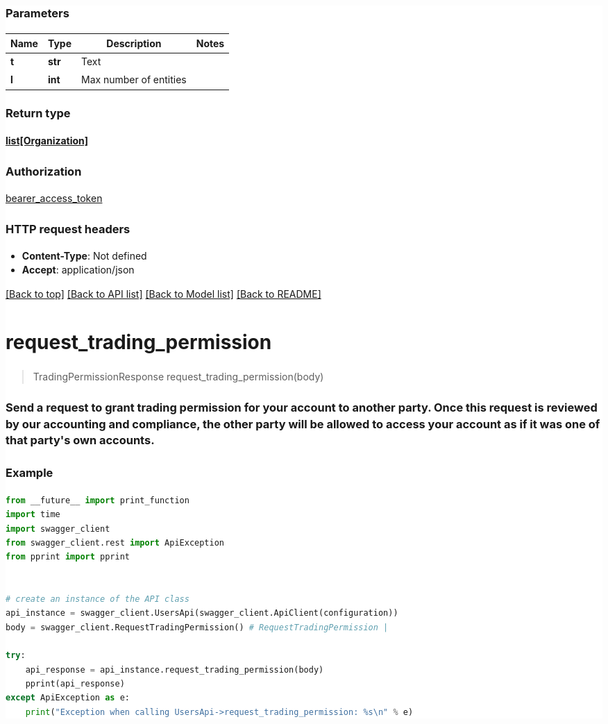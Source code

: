 ### Parameters

Name | Type | Description  | Notes
------------- | ------------- | ------------- | -------------
 **t** | **str**| Text | 
 **l** | **int**| Max number of entities | 

### Return type

[**list[Organization]**](Organization.md)

### Authorization

[bearer_access_token](../README.md#bearer_access_token)

### HTTP request headers

 - **Content-Type**: Not defined
 - **Accept**: application/json

[[Back to top]](#) [[Back to API list]](../README.md#documentation-for-api-endpoints) [[Back to Model list]](../README.md#documentation-for-models) [[Back to README]](../README.md)

# **request_trading_permission**
> TradingPermissionResponse request_trading_permission(body)



### Send a request to grant trading permission for your account to another party. Once this request is reviewed by our accounting and compliance, the other party will be allowed to access your account as if it was one of that party's own accounts.

### Example
```python
from __future__ import print_function
import time
import swagger_client
from swagger_client.rest import ApiException
from pprint import pprint


# create an instance of the API class
api_instance = swagger_client.UsersApi(swagger_client.ApiClient(configuration))
body = swagger_client.RequestTradingPermission() # RequestTradingPermission | 

try:
    api_response = api_instance.request_trading_permission(body)
    pprint(api_response)
except ApiException as e:
    print("Exception when calling UsersApi->request_trading_permission: %s\n" % e)
```
